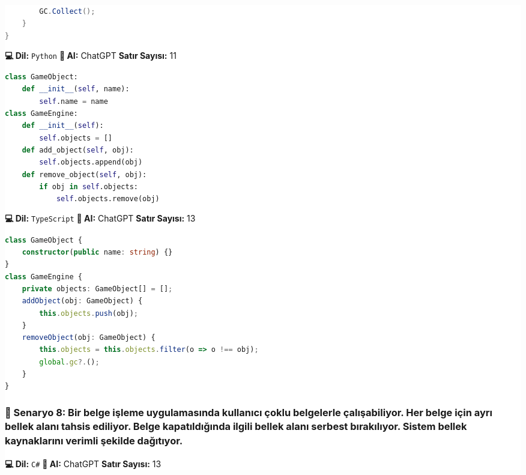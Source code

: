 ```csharp
        GC.Collect();
    }
}
```



**💻 Dil:** `Python`
**🤖 AI:** ChatGPT
**Satır Sayısı:** 11


```python
class GameObject:
    def __init__(self, name):
        self.name = name
class GameEngine:
    def __init__(self):
        self.objects = []
    def add_object(self, obj):
        self.objects.append(obj)
    def remove_object(self, obj):
        if obj in self.objects:
            self.objects.remove(obj)
```



**💻 Dil:** `TypeScript`
**🤖 AI:** ChatGPT
**Satır Sayısı:** 13


```typescript
class GameObject {
    constructor(public name: string) {}
}
class GameEngine {
    private objects: GameObject[] = [];
    addObject(obj: GameObject) {
        this.objects.push(obj);
    }
    removeObject(obj: GameObject) {
        this.objects = this.objects.filter(o => o !== obj);
        global.gc?.();
    }
}
```



### 🧪 Senaryo 8: Bir belge işleme uygulamasında kullanıcı çoklu belgelerle çalışabiliyor. Her belge için ayrı bellek alanı tahsis ediliyor. Belge kapatıldığında ilgili bellek alanı serbest bırakılıyor. Sistem bellek kaynaklarını verimli şekilde dağıtıyor.
**💻 Dil:** `C#`
**🤖 AI:** ChatGPT
**Satır Sayısı:** 13
